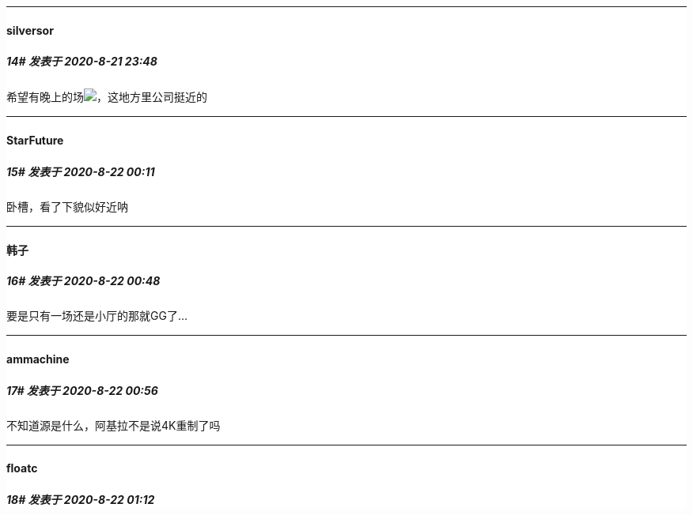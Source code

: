 


-----

####  silversor  
##### 14#       发表于 2020-8-21 23:48




希望有晚上的场<img src="https://static.saraba1st.com/image/smiley/face2017/055.png" referrerpolicy="no-referrer">，这地方里公司挺近的







-----

####  StarFuture  
##### 15#       发表于 2020-8-22 00:11




卧槽，看了下貌似好近呐







-----

####  韩子  
##### 16#       发表于 2020-8-22 00:48




要是只有一场还是小厅的那就GG了…







-----

####  ammachine  
##### 17#       发表于 2020-8-22 00:56




不知道源是什么，阿基拉不是说4K重制了吗







-----

####  floatc  
##### 18#       发表于 2020-8-22 01:12
